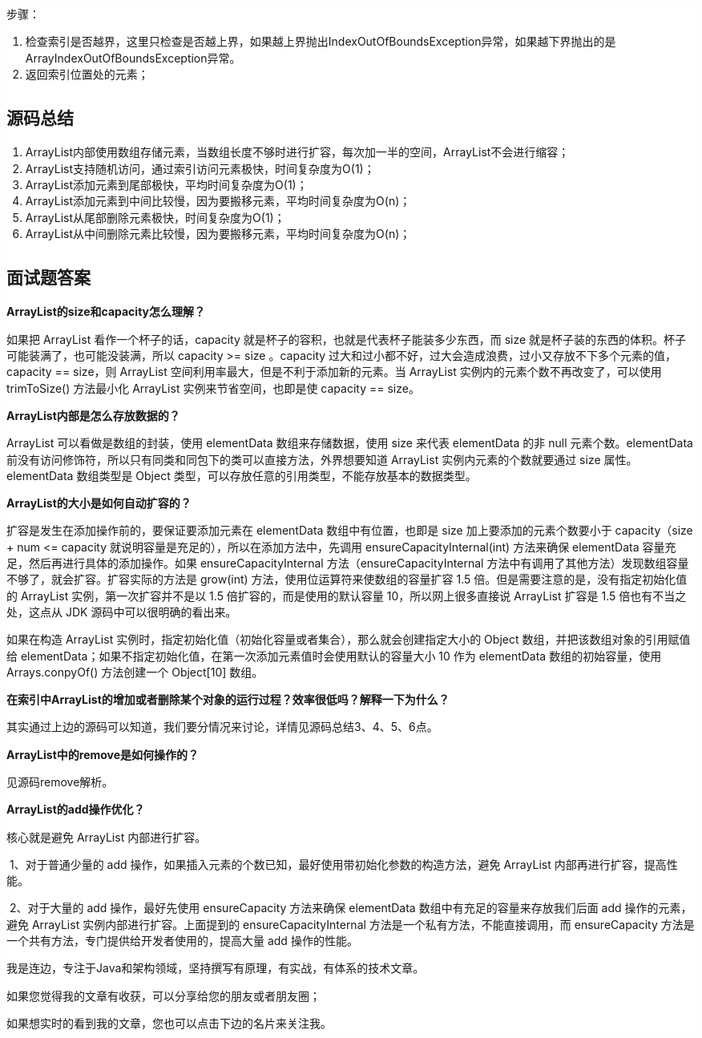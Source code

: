步骤：

1. 检查索引是否越界，这里只检查是否越上界，如果越上界抛出IndexOutOfBoundsException异常，如果越下界抛出的是ArrayIndexOutOfBoundsException异常。
2. 返回索引位置处的元素；



## 源码总结

1. ArrayList内部使用数组存储元素，当数组长度不够时进行扩容，每次加一半的空间，ArrayList不会进行缩容；
2. ArrayList支持随机访问，通过索引访问元素极快，时间复杂度为O(1)；
3. ArrayList添加元素到尾部极快，平均时间复杂度为O(1)；
4. ArrayList添加元素到中间比较慢，因为要搬移元素，平均时间复杂度为O(n)；
5. ArrayList从尾部删除元素极快，时间复杂度为O(1)；
6. ArrayList从中间删除元素比较慢，因为要搬移元素，平均时间复杂度为O(n)；



## 面试题答案

**ArrayList的size和capacity怎么理解？**

如果把 ArrayList 看作一个杯子的话，capacity 就是杯子的容积，也就是代表杯子能装多少东西，而 size 就是杯子装的东西的体积。杯子可能装满了，也可能没装满，所以 capacity >= size 。capacity 过大和过小都不好，过大会造成浪费，过小又存放不下多个元素的值，capacity == size，则 ArrayList 空间利用率最大，但是不利于添加新的元素。当 ArrayList 实例内的元素个数不再改变了，可以使用 trimToSize() 方法最小化 ArrayList 实例来节省空间，也即是使 capacity == size。

**ArrayList内部是怎么存放数据的？**

ArrayList 可以看做是数组的封装，使用 elementData 数组来存储数据，使用 size 来代表 elementData 的非 null 元素个数。elementData 前没有访问修饰符，所以只有同类和同包下的类可以直接方法，外界想要知道 ArrayList 实例内元素的个数就要通过 size 属性。elementData 数组类型是 Object 类型，可以存放任意的引用类型，不能存放基本的数据类型。

**ArrayList的大小是如何自动扩容的？**

扩容是发生在添加操作前的，要保证要添加元素在 elementData 数组中有位置，也即是 size 加上要添加的元素个数要小于 capacity（size + num <= capacity 就说明容量是充足的），所以在添加方法中，先调用 ensureCapacityInternal(int) 方法来确保 elementData 容量充足，然后再进行具体的添加操作。如果 ensureCapacityInternal 方法（ensureCapacityInternal 方法中有调用了其他方法）发现数组容量不够了，就会扩容。扩容实际的方法是 grow(int) 方法，使用位运算符来使数组的容量扩容 1.5 倍。但是需要注意的是，没有指定初始化值的 ArrayList 实例，第一次扩容并不是以 1.5 倍扩容的，而是使用的默认容量 10，所以网上很多直接说 ArrayList 扩容是 1.5 倍也有不当之处，这点从 JDK 源码中可以很明确的看出来。

如果在构造 ArrayList 实例时，指定初始化值（初始化容量或者集合），那么就会创建指定大小的 Object 数组，并把该数组对象的引用赋值给 elementData；如果不指定初始化值，在第一次添加元素值时会使用默认的容量大小 10 作为 elementData 数组的初始容量，使用 Arrays.conpyOf() 方法创建一个 Object[10] 数组。

**在索引中ArrayList的增加或者删除某个对象的运行过程？效率很低吗？解释一下为什么？**

其实通过上边的源码可以知道，我们要分情况来讨论，详情见源码总结3、4、5、6点。

**ArrayList中的remove是如何操作的？**

见源码remove解析。

**ArrayList的add操作优化？**

核心就是避免 ArrayList 内部进行扩容。

​	1、对于普通少量的 add 操作，如果插入元素的个数已知，最好使用带初始化参数的构造方法，避免 ArrayList 内部再进行扩容，提高性能。

​	2、对于大量的 add 操作，最好先使用 ensureCapacity 方法来确保 elementData 数组中有充足的容量来存放我们后面 add 操作的元素，避免 ArrayList 实例内部进行扩容。上面提到的 ensureCapacityInternal 方法是一个私有方法，不能直接调用，而 ensureCapacity 方法是一个共有方法，专门提供给开发者使用的，提高大量 add 操作的性能。



我是连边，专注于Java和架构领域，坚持撰写有原理，有实战，有体系的技术文章。

如果您觉得我的文章有收获，可以分享给您的朋友或者朋友圈；

如果想实时的看到我的文章，您也可以点击下边的名片来关注我。